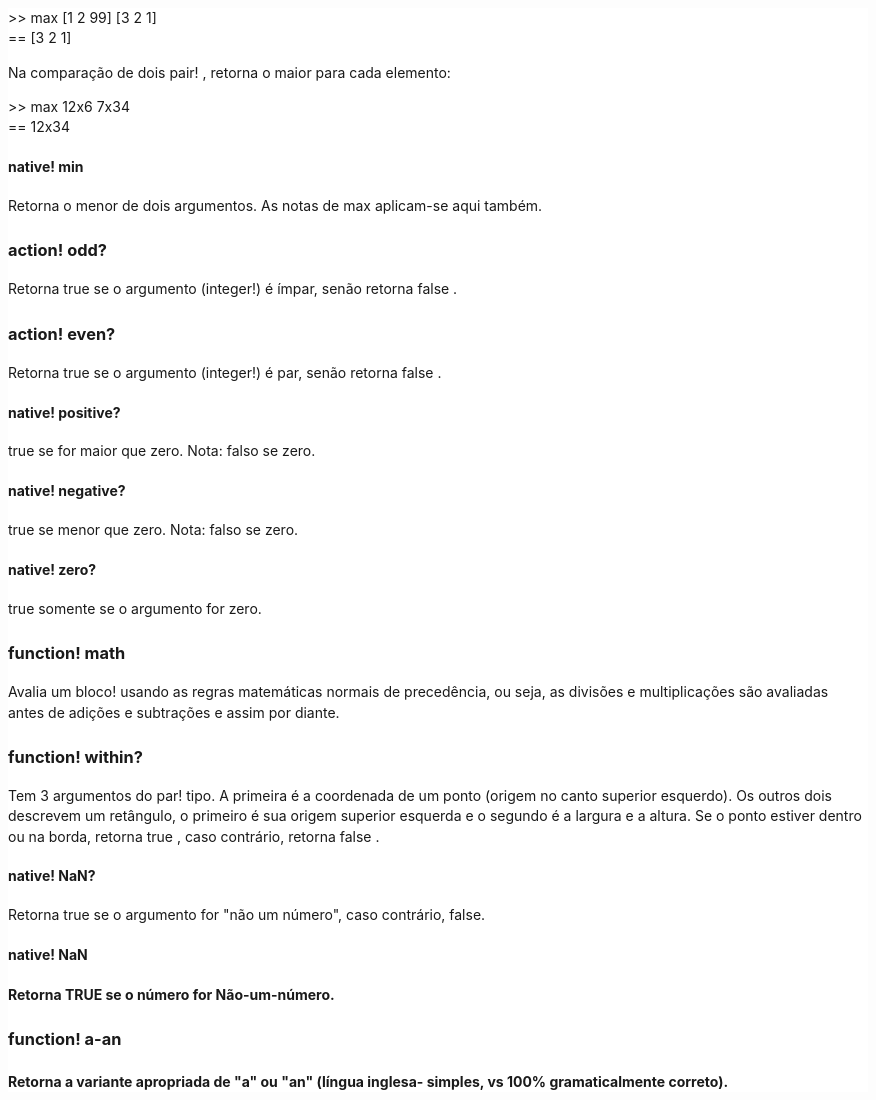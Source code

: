 &gt;&gt; max \[1 2 99] \[3 2 1]  
\== \[3 2 1]

Na comparação de dois pair! , retorna o maior para cada elemento:

&gt;&gt; max 12x6 7x34  
\== 12x34

#### native! min

Retorna o menor de dois argumentos. As notas de max aplicam-se aqui também.

### action! odd?

Retorna true se o argumento (integer!) é ímpar, senão retorna false .

### action! even?

Retorna true se o argumento (integer!) é par, senão retorna false .

#### native! positive?

true se for maior que zero. Nota: falso se zero.

#### native! negative?

true se menor que zero. Nota: falso se zero.

#### native! zero?

true somente se o argumento for zero.

### function! math

Avalia um bloco! usando as regras matemáticas normais de precedência, ou seja, as divisões e multiplicações são avaliadas antes de adições e subtrações e assim por diante.

### function! within?

Tem 3 argumentos do par! tipo. A primeira é a coordenada de um ponto (origem no canto superior esquerdo). Os outros dois descrevem um retângulo, o primeiro é sua origem superior esquerda e o segundo é a largura e a altura. Se o ponto estiver dentro ou na borda, retorna true , caso contrário, retorna false .

#### native! NaN?

Retorna true se o argumento for "não um número", caso contrário, false.

#### native! NaN

#### Retorna TRUE se o número for Não-um-número.

### function! a-an

#### Retorna a variante apropriada de "a" ou "an" (língua inglesa- simples, vs 100% gramaticalmente correto).

